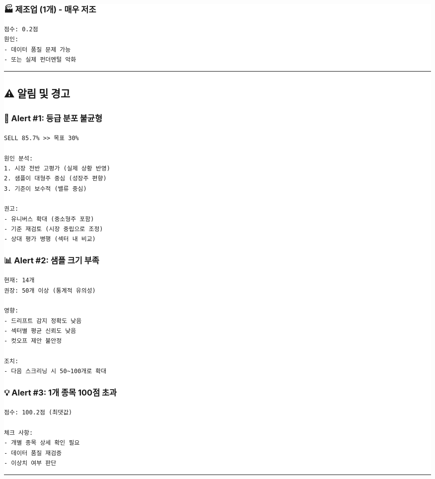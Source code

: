 ### 🏭 제조업 (1개) - 매우 저조
```
점수: 0.2점
원인:
- 데이터 품질 문제 가능
- 또는 실제 펀더멘털 악화
```

---

## ⚠️ 알림 및 경고

### 🚨 Alert #1: 등급 분포 불균형
```
SELL 85.7% >> 목표 30%

원인 분석:
1. 시장 전반 고평가 (실제 상황 반영)
2. 샘플이 대형주 중심 (성장주 편향)
3. 기준이 보수적 (밸류 중심)

권고:
- 유니버스 확대 (중소형주 포함)
- 기준 재검토 (시장 중립으로 조정)
- 상대 평가 병행 (섹터 내 비교)
```

### 📊 Alert #2: 샘플 크기 부족
```
현재: 14개
권장: 50개 이상 (통계적 유의성)

영향:
- 드리프트 감지 정확도 낮음
- 섹터별 평균 신뢰도 낮음
- 컷오프 제안 불안정

조치:
- 다음 스크리닝 시 50~100개로 확대
```

### 💡 Alert #3: 1개 종목 100점 초과
```
점수: 100.2점 (최댓값)

체크 사항:
- 개별 종목 상세 확인 필요
- 데이터 품질 재검증
- 이상치 여부 판단
```

---